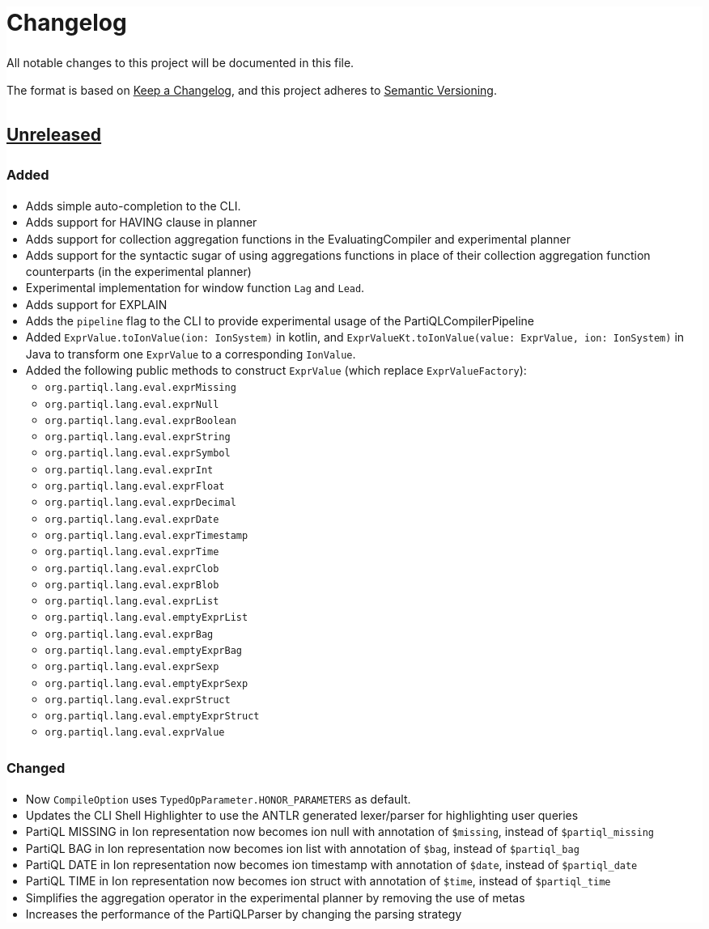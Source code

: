 # Changelog
All notable changes to this project will be documented in this file.

The format is based on [Keep a Changelog](https://keepachangelog.com/en/1.0.0/),
and this project adheres to [Semantic Versioning](https://semver.org/spec/v2.0.0.html).




## [Unreleased]

### Added
- Adds simple auto-completion to the CLI.
- Adds support for HAVING clause in planner
- Adds support for collection aggregation functions in the EvaluatingCompiler and experimental planner
- Adds support for the syntactic sugar of using aggregations functions in place of their collection aggregation function
  counterparts (in the experimental planner)
- Experimental implementation for window function `Lag` and `Lead`.
- Adds support for EXPLAIN
- Adds the `pipeline` flag to the CLI to provide experimental usage of the PartiQLCompilerPipeline
- Added `ExprValue.toIonValue(ion: IonSystem)` in kotlin, and `ExprValueKt.toIonValue(value: ExprValue, ion: IonSystem)` in Java to transform one `ExprValue` to a corresponding `IonValue`.
- Added the following public methods to construct `ExprValue` (which replace `ExprValueFactory`): 
  - `org.partiql.lang.eval.exprMissing`
  - `org.partiql.lang.eval.exprNull`
  - `org.partiql.lang.eval.exprBoolean`
  - `org.partiql.lang.eval.exprString`
  - `org.partiql.lang.eval.exprSymbol`
  - `org.partiql.lang.eval.exprInt`
  - `org.partiql.lang.eval.exprFloat`
  - `org.partiql.lang.eval.exprDecimal`
  - `org.partiql.lang.eval.exprDate`
  - `org.partiql.lang.eval.exprTimestamp`
  - `org.partiql.lang.eval.exprTime`
  - `org.partiql.lang.eval.exprClob`
  - `org.partiql.lang.eval.exprBlob`
  - `org.partiql.lang.eval.exprList`
  - `org.partiql.lang.eval.emptyExprList`
  - `org.partiql.lang.eval.exprBag`
  - `org.partiql.lang.eval.emptyExprBag`
  - `org.partiql.lang.eval.exprSexp`
  - `org.partiql.lang.eval.emptyExprSexp`
  - `org.partiql.lang.eval.exprStruct`
  - `org.partiql.lang.eval.emptyExprStruct`
  - `org.partiql.lang.eval.exprValue`


### Changed
- Now `CompileOption` uses `TypedOpParameter.HONOR_PARAMETERS` as default.
- Updates the CLI Shell Highlighter to use the ANTLR generated lexer/parser for highlighting user queries
- PartiQL MISSING in Ion representation now becomes ion null with annotation of `$missing`, instead of `$partiql_missing`
- PartiQL BAG in Ion representation now becomes ion list with annotation of `$bag`, instead of `$partiql_bag`
- PartiQL DATE in Ion representation now becomes ion timestamp with annotation of `$date`, instead of `$partiql_date`
- PartiQL TIME in Ion representation now becomes ion struct with annotation of `$time`, instead of `$partiql_time`
- Simplifies the aggregation operator in the experimental planner by removing the use of metas
- Increases the performance of the PartiQLParser by changing the parsing strategy

[Unreleased]: https://github.com/partiql/partiql-lang-kotlin/compare/v0.7.0-alpha...HEAD
[0.7.0-alpha]: https://github.com/partiql/partiql-lang-kotlin/compare/v0.6.0-alpha...v0.7.0-alpha
[0.6.0-alpha]: https://github.com/partiql/partiql-lang-kotlin/compare/v0.5.0-alpha...v0.6.0-alpha
[0.5.0-alpha]: https://github.com/partiql/partiql-lang-kotlin/compare/v0.4.0-alpha...v0.5.0-alpha
[0.4.0-alpha]: https://github.com/partiql/partiql-lang-kotlin/compare/v0.3.4-alpha...v0.4.0-alpha
[0.3.4-alpha]: https://github.com/partiql/partiql-lang-kotlin/compare/v0.3.3-alpha...v0.3.4-alpha
[0.3.3-alpha]: https://github.com/partiql/partiql-lang-kotlin/compare/v0.3.1-alpha...v0.3.3-alpha
[0.3.1-alpha]: https://github.com/partiql/partiql-lang-kotlin/compare/v0.3.0-alpha...v0.3.1-alpha
[0.3.0-alpha]: https://github.com/partiql/partiql-lang-kotlin/compare/v0.2.6-alpha...v0.3.0-alpha
[0.2.7-alpha]: https://github.com/partiql/partiql-lang-kotlin/compare/v0.2.6-alpha...v0.2.7-alpha
[0.2.6-alpha]: https://github.com/partiql/partiql-lang-kotlin/compare/v0.2.5-alpha...v0.2.6-alpha
[0.2.5-alpha]: https://github.com/partiql/partiql-lang-kotlin/compare/v0.2.4-alpha...v0.2.5-alpha
[0.2.4-alpha]: https://github.com/partiql/partiql-lang-kotlin/compare/v0.2.3-alpha...v0.2.4-alpha
[0.2.3-alpha]: https://github.com/partiql/partiql-lang-kotlin/compare/v0.2.2-alpha...v0.2.3-alpha
[0.2.2-alpha]: https://github.com/partiql/partiql-lang-kotlin/compare/v0.2.1-alpha...v0.2.2-alpha
[0.2.1-alpha]: https://github.com/partiql/partiql-lang-kotlin/compare/v0.2.0-alpha...v0.2.1-alpha
[0.2.0-alpha]: https://github.com/partiql/partiql-lang-kotlin/compare/v0.1.7-alpha...v0.2.0-alpha
[0.1.7-alpha]: https://github.com/partiql/partiql-lang-kotlin/compare/v0.1.6-alpha...v0.1.7-alpha
[0.1.6-alpha]: https://github.com/partiql/partiql-lang-kotlin/compare/v0.1.5-alpha...v0.1.6-alpha
[0.1.5-alpha]: https://github.com/partiql/partiql-lang-kotlin/compare/v0.1.4-alpha...v0.1.5-alpha
[0.1.4-alpha]: https://github.com/partiql/partiql-lang-kotlin/compare/v0.1.3-alpha...v0.1.4-alpha
[0.1.3-alpha]: https://github.com/partiql/partiql-lang-kotlin/compare/v0.1.2-alpha...v0.1.3-alpha
[0.1.2-alpha]: https://github.com/partiql/partiql-lang-kotlin/compare/v0.1.1-alpha...v0.1.2-alpha
[0.1.1-alpha]: https://github.com/partiql/partiql-lang-kotlin/compare/v0.1.0-alpha...v0.1.1-alpha
[0.1.0-alpha]: https://github.com/partiql/partiql-lang-kotlin/releases/tag/v0.1.0-alpha